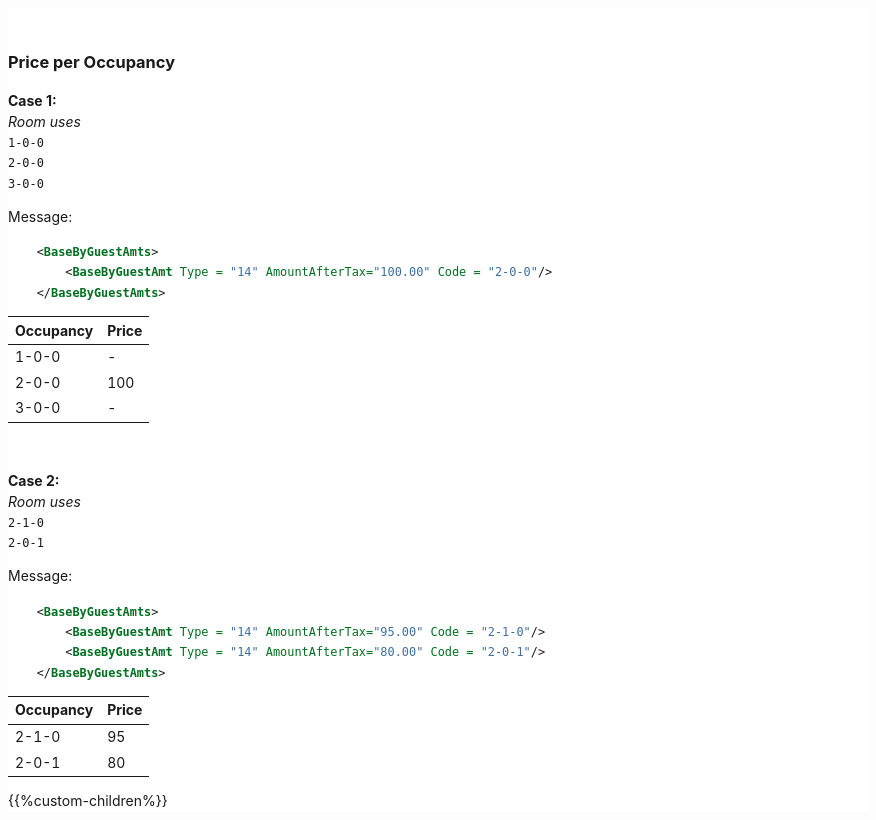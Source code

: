 
</br>


### Price per Occupancy

**Case 1:**\
*Room uses*\
`1-0-0`\
`2-0-0`\
`3-0-0`

Message:
```xml
    <BaseByGuestAmts>
        <BaseByGuestAmt Type = "14" AmountAfterTax="100.00" Code = "2-0-0"/>
    </BaseByGuestAmts> 
```
| **Occupancy** | **Price**			        |
| ------------- | ------------------------- |
| 1-0-0         | -              			|
| 2-0-0         | 100                       |
| 3-0-0         | -                         |


</br>


**Case 2:**\
*Room uses*\
`2-1-0`\
`2-0-1`

Message:
```xml
    <BaseByGuestAmts>
        <BaseByGuestAmt Type = "14" AmountAfterTax="95.00" Code = "2-1-0"/>
        <BaseByGuestAmt Type = "14" AmountAfterTax="80.00" Code = "2-0-1"/>
    </BaseByGuestAmts>  
```
| **Occupancy** | **Price**			        |
| ------------- | ------------------------- |
| 2-1-0         | 95             			|
| 2-0-1         | 80                        |

{{%custom-children%}}

